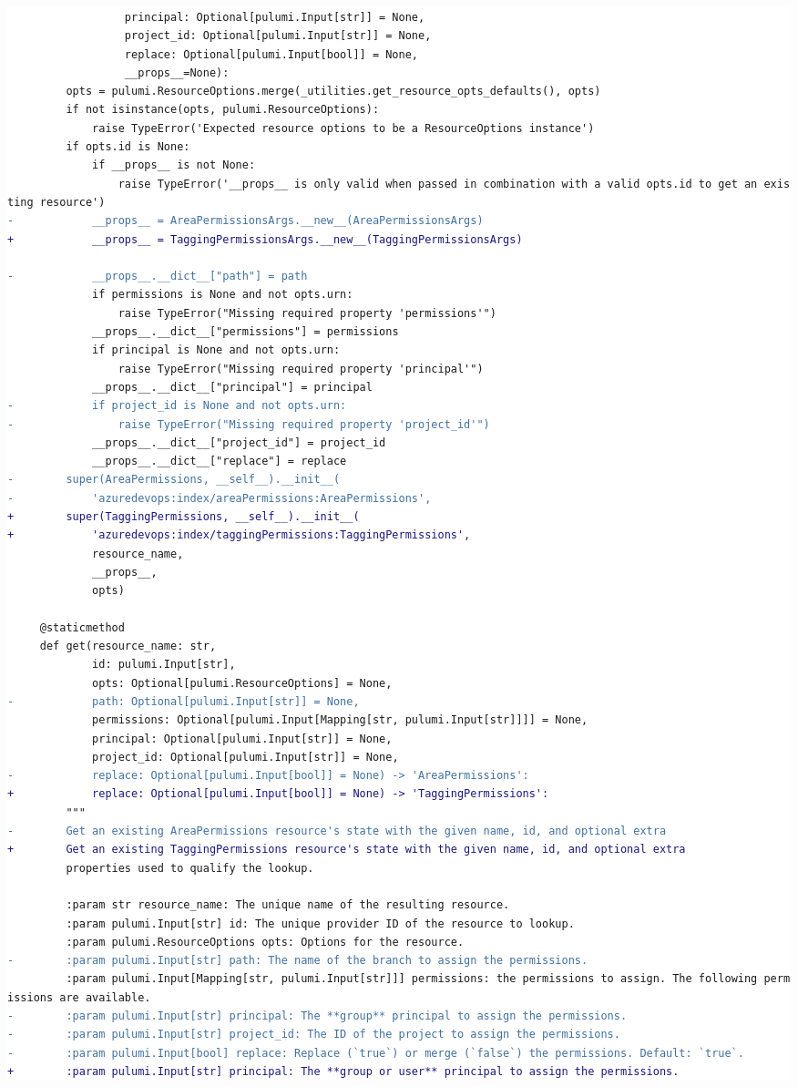 ```diff
                  principal: Optional[pulumi.Input[str]] = None,
                  project_id: Optional[pulumi.Input[str]] = None,
                  replace: Optional[pulumi.Input[bool]] = None,
                  __props__=None):
         opts = pulumi.ResourceOptions.merge(_utilities.get_resource_opts_defaults(), opts)
         if not isinstance(opts, pulumi.ResourceOptions):
             raise TypeError('Expected resource options to be a ResourceOptions instance')
         if opts.id is None:
             if __props__ is not None:
                 raise TypeError('__props__ is only valid when passed in combination with a valid opts.id to get an existing resource')
-            __props__ = AreaPermissionsArgs.__new__(AreaPermissionsArgs)
+            __props__ = TaggingPermissionsArgs.__new__(TaggingPermissionsArgs)
 
-            __props__.__dict__["path"] = path
             if permissions is None and not opts.urn:
                 raise TypeError("Missing required property 'permissions'")
             __props__.__dict__["permissions"] = permissions
             if principal is None and not opts.urn:
                 raise TypeError("Missing required property 'principal'")
             __props__.__dict__["principal"] = principal
-            if project_id is None and not opts.urn:
-                raise TypeError("Missing required property 'project_id'")
             __props__.__dict__["project_id"] = project_id
             __props__.__dict__["replace"] = replace
-        super(AreaPermissions, __self__).__init__(
-            'azuredevops:index/areaPermissions:AreaPermissions',
+        super(TaggingPermissions, __self__).__init__(
+            'azuredevops:index/taggingPermissions:TaggingPermissions',
             resource_name,
             __props__,
             opts)
 
     @staticmethod
     def get(resource_name: str,
             id: pulumi.Input[str],
             opts: Optional[pulumi.ResourceOptions] = None,
-            path: Optional[pulumi.Input[str]] = None,
             permissions: Optional[pulumi.Input[Mapping[str, pulumi.Input[str]]]] = None,
             principal: Optional[pulumi.Input[str]] = None,
             project_id: Optional[pulumi.Input[str]] = None,
-            replace: Optional[pulumi.Input[bool]] = None) -> 'AreaPermissions':
+            replace: Optional[pulumi.Input[bool]] = None) -> 'TaggingPermissions':
         """
-        Get an existing AreaPermissions resource's state with the given name, id, and optional extra
+        Get an existing TaggingPermissions resource's state with the given name, id, and optional extra
         properties used to qualify the lookup.
 
         :param str resource_name: The unique name of the resulting resource.
         :param pulumi.Input[str] id: The unique provider ID of the resource to lookup.
         :param pulumi.ResourceOptions opts: Options for the resource.
-        :param pulumi.Input[str] path: The name of the branch to assign the permissions.
         :param pulumi.Input[Mapping[str, pulumi.Input[str]]] permissions: the permissions to assign. The following permissions are available.
-        :param pulumi.Input[str] principal: The **group** principal to assign the permissions.
-        :param pulumi.Input[str] project_id: The ID of the project to assign the permissions.
-        :param pulumi.Input[bool] replace: Replace (`true`) or merge (`false`) the permissions. Default: `true`.
+        :param pulumi.Input[str] principal: The **group or user** principal to assign the permissions.
```